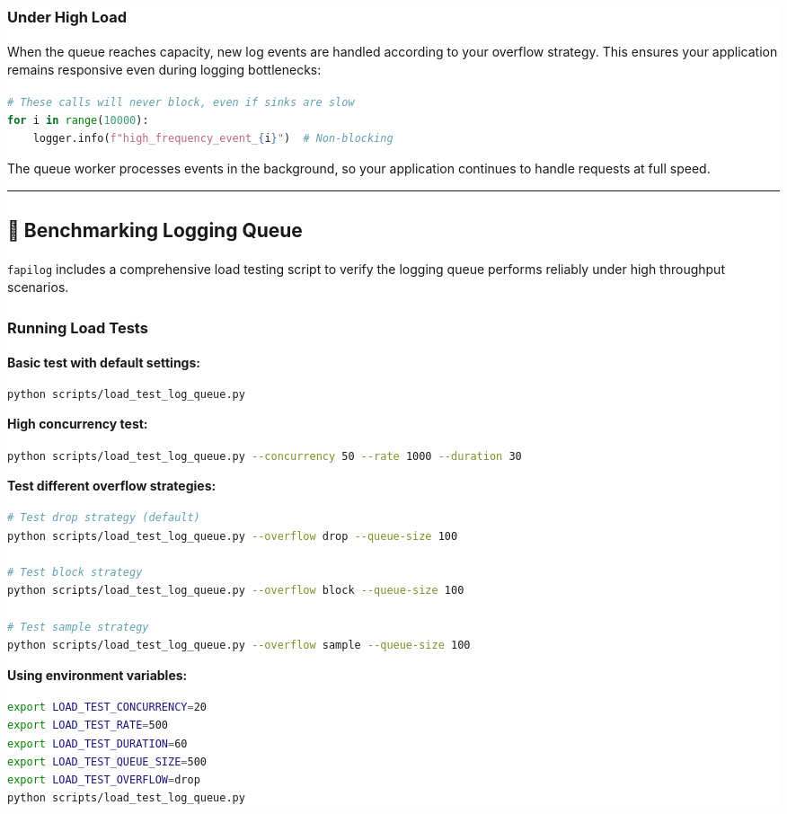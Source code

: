 ### Under High Load

When the queue reaches capacity, new log events are handled according to your overflow strategy. This ensures your application remains responsive even during logging bottlenecks:

```python
# These calls will never block, even if sinks are slow
for i in range(10000):
    logger.info(f"high_frequency_event_{i}")  # Non-blocking
```

The queue worker processes events in the background, so your application continues to handle requests at full speed.

---

## 🚀 Benchmarking Logging Queue

`fapilog` includes a comprehensive load testing script to verify the logging queue performs reliably under high throughput scenarios.

### Running Load Tests

**Basic test with default settings:**

```bash
python scripts/load_test_log_queue.py
```

**High concurrency test:**

```bash
python scripts/load_test_log_queue.py --concurrency 50 --rate 1000 --duration 30
```

**Test different overflow strategies:**

```bash
# Test drop strategy (default)
python scripts/load_test_log_queue.py --overflow drop --queue-size 100

# Test block strategy
python scripts/load_test_log_queue.py --overflow block --queue-size 100

# Test sample strategy
python scripts/load_test_log_queue.py --overflow sample --queue-size 100
```

**Using environment variables:**

```bash
export LOAD_TEST_CONCURRENCY=20
export LOAD_TEST_RATE=500
export LOAD_TEST_DURATION=60
export LOAD_TEST_QUEUE_SIZE=500
export LOAD_TEST_OVERFLOW=drop
python scripts/load_test_log_queue.py
```
